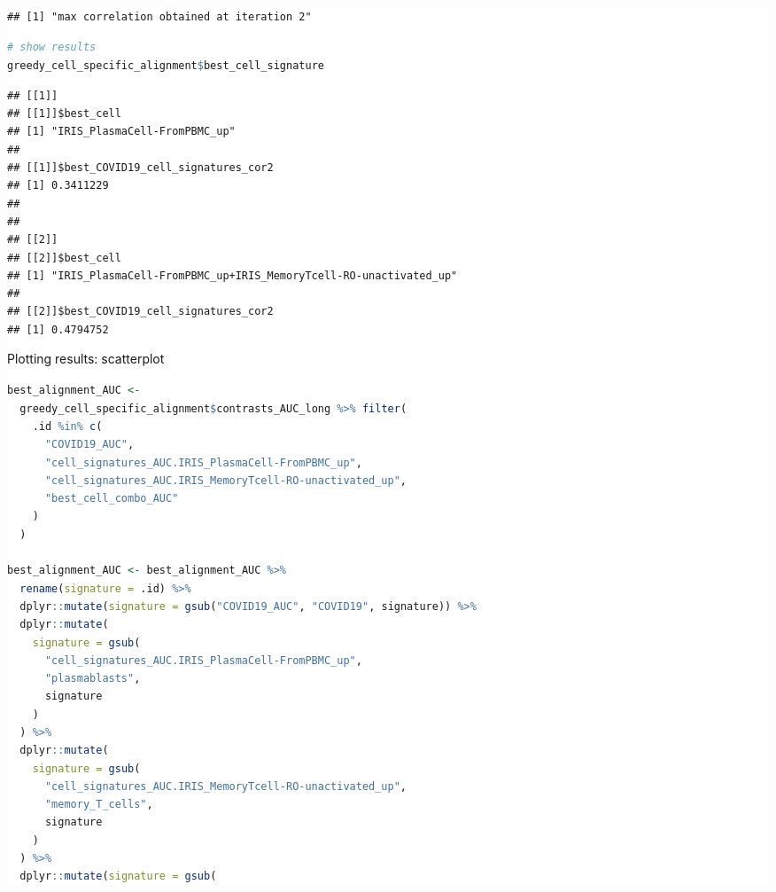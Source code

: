     ## [1] "max correlation obtained at iteration 2"

``` r
# show results
greedy_cell_specific_alignment$best_cell_signature
```

    ## [[1]]
    ## [[1]]$best_cell
    ## [1] "IRIS_PlasmaCell-FromPBMC_up"
    ## 
    ## [[1]]$best_COVID19_cell_signatures_cor2
    ## [1] 0.3411229
    ## 
    ## 
    ## [[2]]
    ## [[2]]$best_cell
    ## [1] "IRIS_PlasmaCell-FromPBMC_up+IRIS_MemoryTcell-RO-unactivated_up"
    ## 
    ## [[2]]$best_COVID19_cell_signatures_cor2
    ## [1] 0.4794752

Plotting results: scatterplot

``` r
best_alignment_AUC <-
  greedy_cell_specific_alignment$contrasts_AUC_long %>% filter(
    .id %in% c(
      "COVID19_AUC",
      "cell_signatures_AUC.IRIS_PlasmaCell-FromPBMC_up",
      "cell_signatures_AUC.IRIS_MemoryTcell-RO-unactivated_up",
      "best_cell_combo_AUC"
    )
  )

best_alignment_AUC <- best_alignment_AUC %>%
  rename(signature = .id) %>%
  dplyr::mutate(signature = gsub("COVID19_AUC", "COVID19", signature)) %>%
  dplyr::mutate(
    signature = gsub(
      "cell_signatures_AUC.IRIS_PlasmaCell-FromPBMC_up",
      "plasmablasts",
      signature
    )
  ) %>%
  dplyr::mutate(
    signature = gsub(
      "cell_signatures_AUC.IRIS_MemoryTcell-RO-unactivated_up",
      "memory_T_cells",
      signature
    )
  ) %>%
  dplyr::mutate(signature = gsub(
```